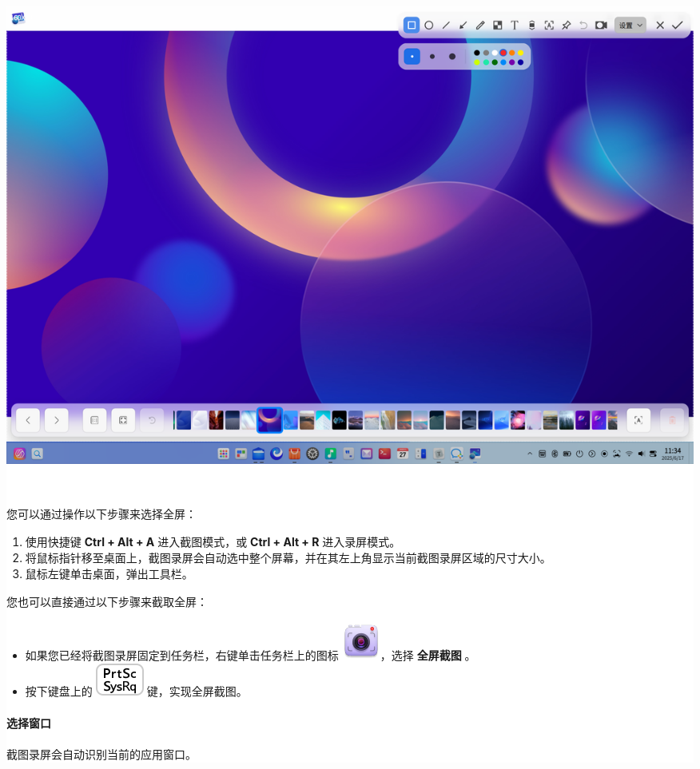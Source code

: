 ![1|全屏截图](fig/fullscreen.png)

&nbsp;&nbsp;&nbsp;&nbsp;&nbsp;&nbsp;&nbsp;&nbsp;&nbsp;&nbsp;&nbsp;&nbsp;&nbsp;

您可以通过操作以下步骤来选择全屏：

1. 使用快捷键 **Ctrl + Alt + A** 进入截图模式，或 **Ctrl + Alt + R** 进入录屏模式。
2. 将鼠标指针移至桌面上，截图录屏会自动选中整个屏幕，并在其左上角显示当前截图录屏区域的尺寸大小。
3. 鼠标左键单击桌面，弹出工具栏。

您也可以直接通过以下步骤来截取全屏：

- 如果您已经将截图录屏固定到任务栏，右键单击任务栏上的图标 ![deepin_screenshot](../common/deepin_screenshot.svg)，选择 **全屏截图** 。
- 按下键盘上的 ![print](../common/Print.svg) 键，实现全屏截图。

#### 选择窗口

截图录屏会自动识别当前的应用窗口。
